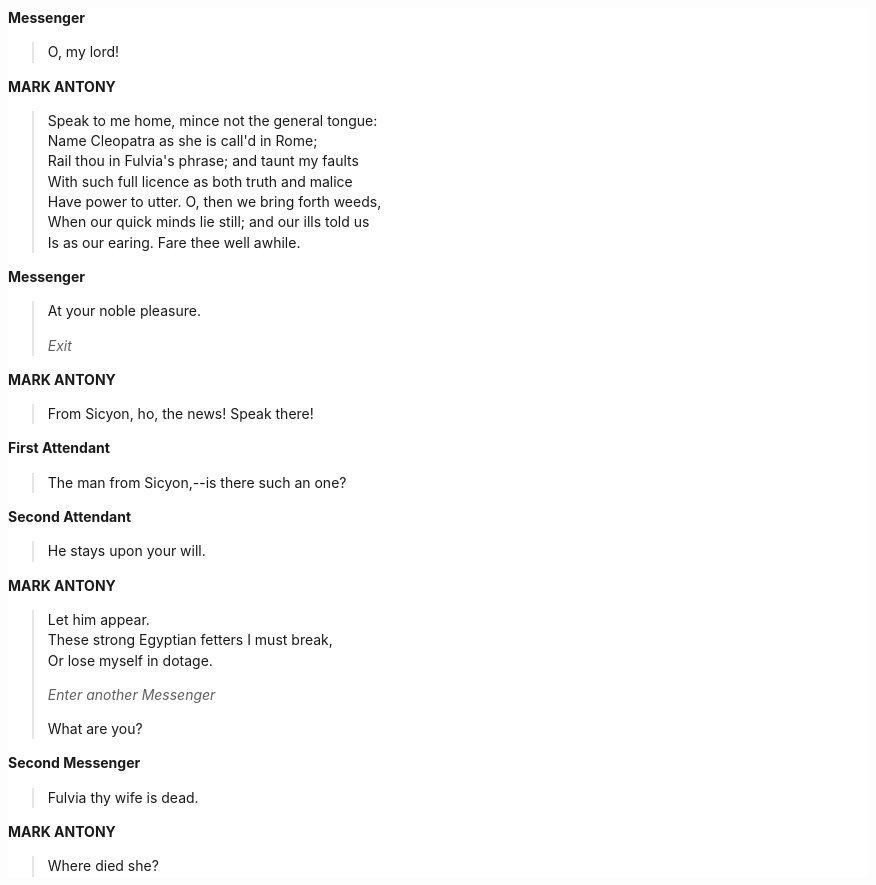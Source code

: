 <a name="speech64"><b>Messenger</b></a>
<blockquote>
<a name="1.2.107">O, my lord!</a><br>
</blockquote>

<a name="speech65"><b>MARK ANTONY</b></a>
<blockquote>
<a name="1.2.108">Speak to me home, mince not the general tongue:</a><br>
<a name="1.2.109">Name Cleopatra as she is call'd in Rome;</a><br>
<a name="1.2.110">Rail thou in Fulvia's phrase; and taunt my faults</a><br>
<a name="1.2.111">With such full licence as both truth and malice</a><br>
<a name="1.2.112">Have power to utter. O, then we bring forth weeds,</a><br>
<a name="1.2.113">When our quick minds lie still; and our ills told us</a><br>
<a name="1.2.114">Is as our earing. Fare thee well awhile.</a><br>
</blockquote>

<a name="speech66"><b>Messenger</b></a>
<blockquote>
<a name="1.2.115">At your noble pleasure.</a><br>
<p><i>Exit</i></p>
</blockquote>

<a name="speech67"><b>MARK ANTONY</b></a>
<blockquote>
<a name="1.2.116">From Sicyon, ho, the news! Speak there!</a><br>
</blockquote>

<a name="speech68"><b>First Attendant</b></a>
<blockquote>
<a name="1.2.117">The man from Sicyon,--is there such an one?</a><br>
</blockquote>

<a name="speech69"><b>Second Attendant</b></a>
<blockquote>
<a name="1.2.118">He stays upon your will.</a><br>
</blockquote>

<a name="speech70"><b>MARK ANTONY</b></a>
<blockquote>
<a name="1.2.119">Let him appear.</a><br>
<a name="1.2.120">These strong Egyptian fetters I must break,</a><br>
<a name="1.2.121">Or lose myself in dotage.</a><br>
<p><i>Enter another Messenger</i></p>
<a name="1.2.122">What are you?</a><br>
</blockquote>

<a name="speech71"><b>Second Messenger</b></a>
<blockquote>
<a name="1.2.123">Fulvia thy wife is dead.</a><br>
</blockquote>

<a name="speech72"><b>MARK ANTONY</b></a>
<blockquote>
<a name="1.2.124">Where died she?</a><br>
</blockquote>
